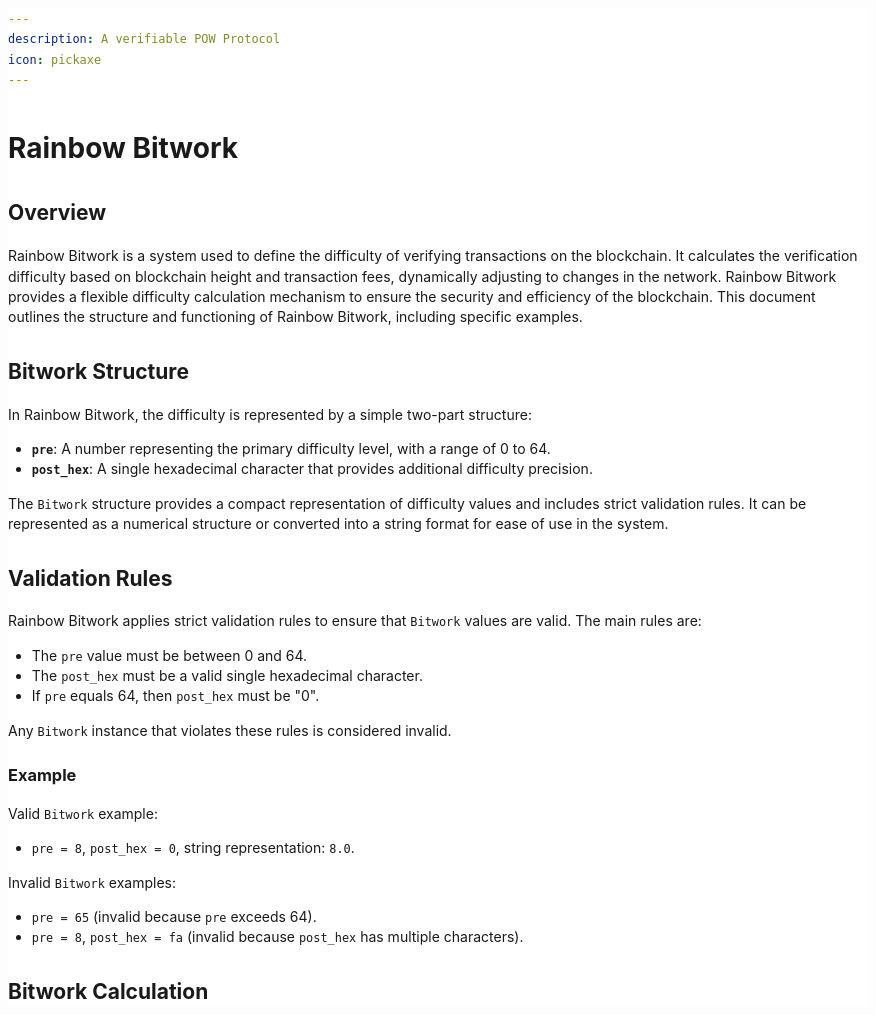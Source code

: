 ```yaml
---
description: A verifiable POW Protocol
icon: pickaxe
---
```


# Rainbow Bitwork

## Overview

Rainbow Bitwork is a system used to define the difficulty of verifying transactions on the blockchain. It calculates the verification difficulty based on blockchain height and transaction fees, dynamically adjusting to changes in the network. Rainbow Bitwork provides a flexible difficulty calculation mechanism to ensure the security and efficiency of the blockchain. This document outlines the structure and functioning of Rainbow Bitwork, including specific examples.

## Bitwork Structure

In Rainbow Bitwork, the difficulty is represented by a simple two-part structure:

* **`pre`**: A number representing the primary difficulty level, with a range of 0 to 64.
* **`post_hex`**: A single hexadecimal character that provides additional difficulty precision.

The `Bitwork` structure provides a compact representation of difficulty values and includes strict validation rules. It can be represented as a numerical structure or converted into a string format for ease of use in the system.

## Validation Rules

Rainbow Bitwork applies strict validation rules to ensure that `Bitwork` values are valid. The main rules are:

* The `pre` value must be between 0 and 64.
* The `post_hex` must be a valid single hexadecimal character.
* If `pre` equals 64, then `post_hex` must be "0".

Any `Bitwork` instance that violates these rules is considered invalid.

### Example

Valid `Bitwork` example:

* `pre = 8`, `post_hex = 0`, string representation: `8.0`.

Invalid `Bitwork` examples:

* `pre = 65` (invalid because `pre` exceeds 64).
* `pre = 8`, `post_hex = fa` (invalid because `post_hex` has multiple characters).

## Bitwork Calculation
